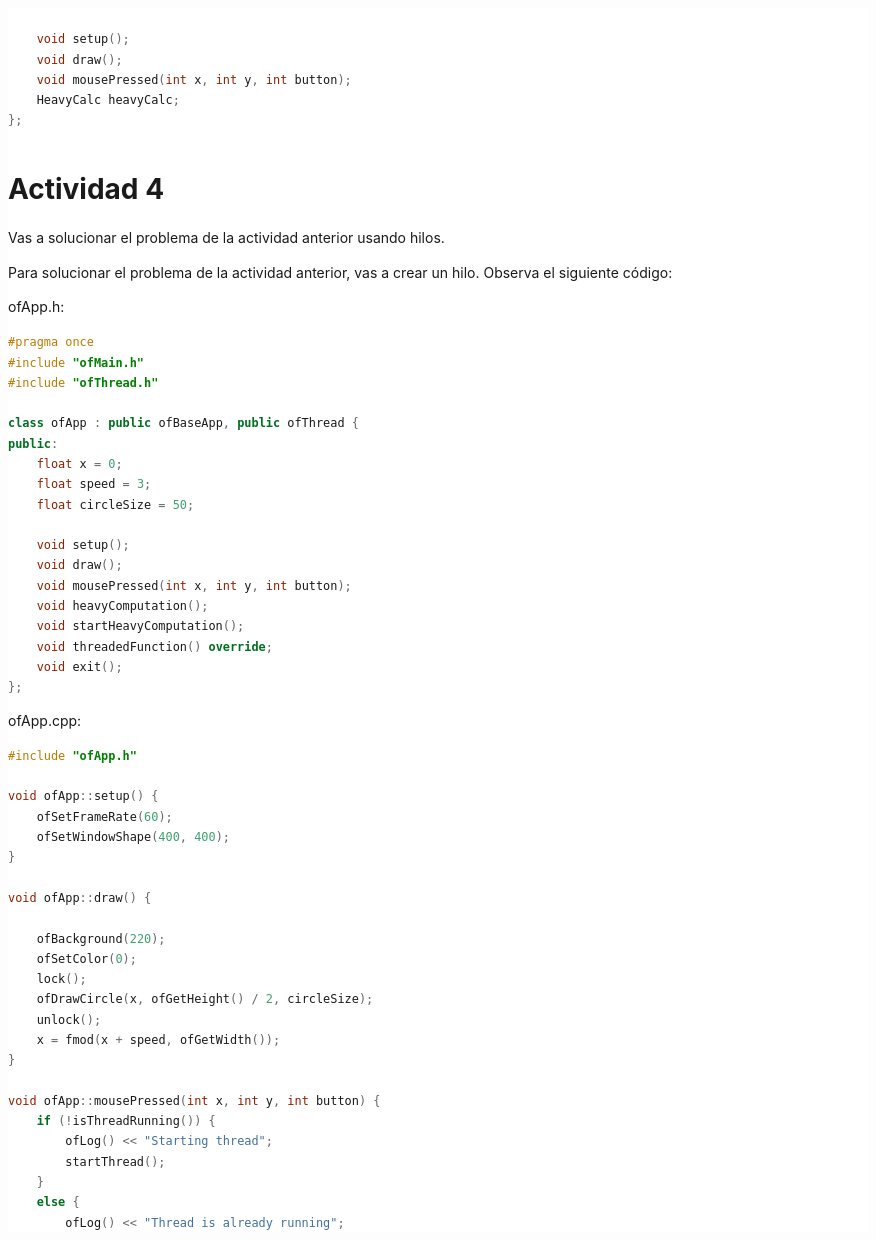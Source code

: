 ```cpp

    void setup();
    void draw();
    void mousePressed(int x, int y, int button);
    HeavyCalc heavyCalc;
};
```

# Actividad 4

Vas a solucionar el problema de la actividad anterior usando hilos.

Para solucionar el problema de la actividad anterior, vas a crear un hilo. Observa el siguiente código:

ofApp.h:

```cpp
#pragma once
#include "ofMain.h"
#include "ofThread.h"

class ofApp : public ofBaseApp, public ofThread {
public:
    float x = 0;
    float speed = 3;
    float circleSize = 50;

    void setup();
    void draw();
    void mousePressed(int x, int y, int button);
    void heavyComputation();
    void startHeavyComputation();
    void threadedFunction() override;
    void exit();
};
```

ofApp.cpp:

```cpp
#include "ofApp.h"

void ofApp::setup() {
    ofSetFrameRate(60);
    ofSetWindowShape(400, 400);
}

void ofApp::draw() {

    ofBackground(220);
    ofSetColor(0);
    lock();
    ofDrawCircle(x, ofGetHeight() / 2, circleSize);
    unlock();
    x = fmod(x + speed, ofGetWidth());
}

void ofApp::mousePressed(int x, int y, int button) {
    if (!isThreadRunning()) {
        ofLog() << "Starting thread";
        startThread();
    }
    else {
        ofLog() << "Thread is already running";
```